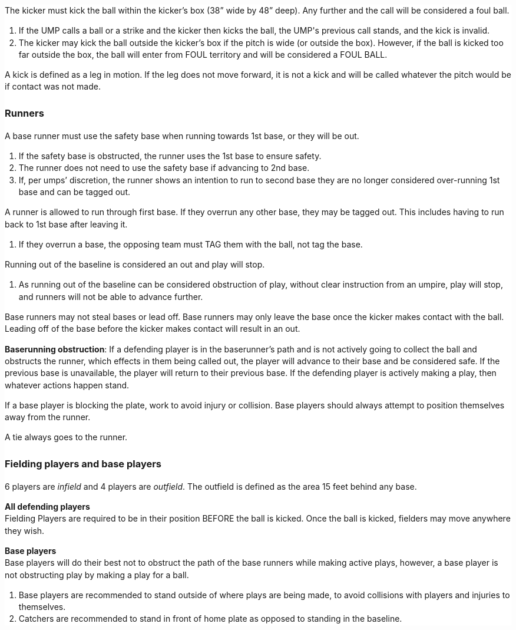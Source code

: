 The kicker must kick the ball within the kicker’s box (38” wide by 48” deep). Any further and the call will be considered a foul ball.
1. If the UMP calls a ball or a strike and the kicker then kicks the ball, the UMP's previous call stands, and the kick is invalid.
2. The kicker may kick the ball outside the kicker’s box if the pitch is wide (or outside the box). However, if the ball is kicked too far outside the box, the ball will enter from FOUL territory and will be considered a FOUL BALL.

A kick is defined as a leg in motion. If the leg does not move forward, it is not a kick and will be called whatever the pitch would be if contact was not made.

### Runners
A base runner must use the safety base when running towards 1st base, or they will be out.
1. If the safety base is obstructed, the runner uses the 1st base to ensure safety.
2. The runner does not need to use the safety base if advancing to 2nd base.
3. If, per umps’ discretion, the runner shows an intention to run to second base they are no longer considered over-running 1st base and can be tagged out.

A runner is allowed to run through first base. If they overrun any other base, they may be tagged out. This includes having to run back to 1st base after leaving it.
1. If they overrun a base, the opposing team must TAG them with the ball, not tag the base.

Running out of the baseline is considered an out and play will stop.
1. As running out of the baseline can be considered obstruction of play, without clear instruction from an umpire, play will stop, and runners will not be able to advance further.

Base runners may not steal bases or lead off. Base runners may only leave the base once the kicker makes contact with the ball. Leading off of the base before the kicker makes contact will result in an out.

**Baserunning obstruction**: If a defending player is in the baserunner’s path and is not actively going to collect the ball and obstructs the runner, which effects in them being called out, the player will advance to their base and be considered safe. If the previous base is unavailable, the player will return to their previous base. If the defending player is actively making a play, then whatever actions happen stand.

If a base player is blocking the plate, work to avoid injury or collision. Base players should always attempt to position themselves away from the runner.

A tie always goes to the runner.

### Fielding players and base players
6 players are _infield_ and 4 players are _outfield_. The outfield is defined as the area 15 feet behind any base.

**All defending players**  
Fielding Players are required to be in their position BEFORE the ball is kicked. Once the ball is kicked, fielders may move anywhere they wish.

**Base players**  
Base players will do their best not to obstruct the path of the base runners while making active plays, however, a base player is not obstructing play by making a play for a ball.
1. Base players are recommended to stand outside of where plays are being made, to avoid collisions with players and injuries to themselves.
2. Catchers are recommended to stand in front of home plate as opposed to standing in the baseline.
